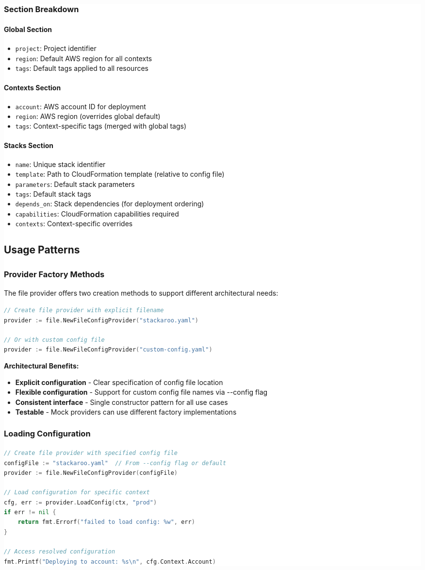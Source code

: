```yaml
```

### **Section Breakdown**

#### **Global Section**
- `project`: Project identifier
- `region`: Default AWS region for all contexts
- `tags`: Default tags applied to all resources

#### **Contexts Section**
- `account`: AWS account ID for deployment
- `region`: AWS region (overrides global default)
- `tags`: Context-specific tags (merged with global tags)

#### **Stacks Section**
- `name`: Unique stack identifier
- `template`: Path to CloudFormation template (relative to config file)
- `parameters`: Default stack parameters
- `tags`: Default stack tags
- `depends_on`: Stack dependencies (for deployment ordering)
- `capabilities`: CloudFormation capabilities required
- `contexts`: Context-specific overrides

## Usage Patterns

### **Provider Factory Methods**

The file provider offers two creation methods to support different architectural needs:

```go
// Create file provider with explicit filename
provider := file.NewFileConfigProvider("stackaroo.yaml")

// Or with custom config file
provider := file.NewFileConfigProvider("custom-config.yaml")
```

**Architectural Benefits:**
- **Explicit configuration** - Clear specification of config file location
- **Flexible configuration** - Support for custom config file names via --config flag
- **Consistent interface** - Single constructor pattern for all use cases
- **Testable** - Mock providers can use different factory implementations

### **Loading Configuration**

```go
// Create file provider with specified config file
configFile := "stackaroo.yaml"  // From --config flag or default
provider := file.NewFileConfigProvider(configFile)

// Load configuration for specific context
cfg, err := provider.LoadConfig(ctx, "prod")
if err != nil {
    return fmt.Errorf("failed to load config: %w", err)
}

// Access resolved configuration
fmt.Printf("Deploying to account: %s\n", cfg.Context.Account)
```
